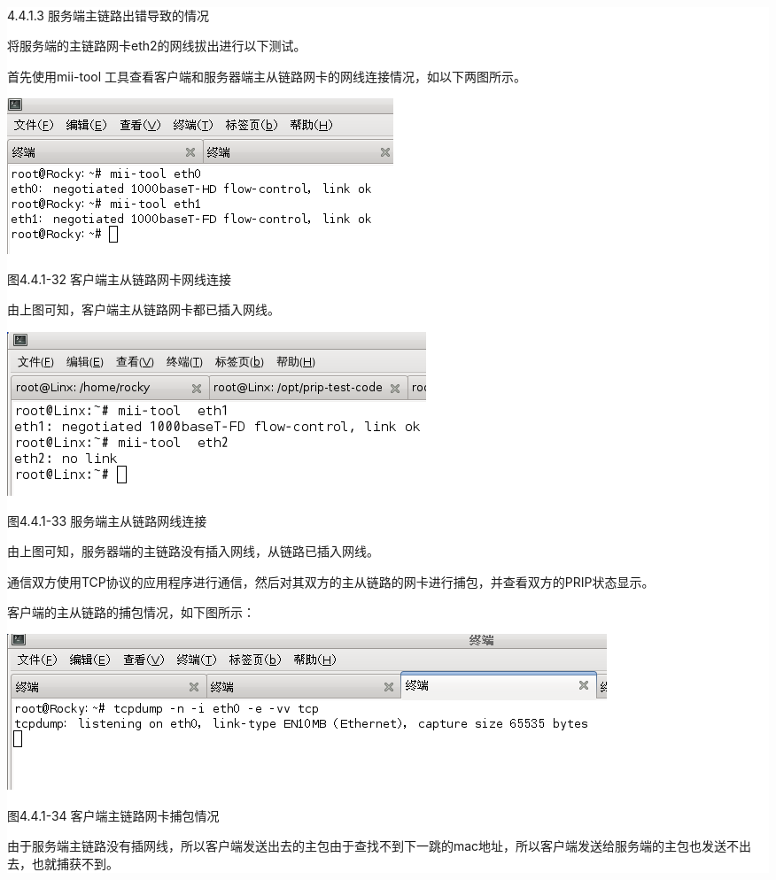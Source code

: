 4.4.1.3 服务端主链路出错导致的情况

将服务端的主链路网卡eth2的网线拔出进行以下测试。

首先使用mii-tool 工具查看客户端和服务器端主从链路网卡的网线连接情况，如以下两图所示。

![](../image/PRIP并行冗余通信协议自测报告/图片100.png)

图4.4.1-32 客户端主从链路网卡网线连接

由上图可知，客户端主从链路网卡都已插入网线。

![](../image/PRIP并行冗余通信协议自测报告/图片101.png)

图4.4.1-33 服务端主从链路网线连接

由上图可知，服务器端的主链路没有插入网线，从链路已插入网线。

通信双方使用TCP协议的应用程序进行通信，然后对其双方的主从链路的网卡进行捕包，并查看双方的PRIP状态显示。

客户端的主从链路的捕包情况，如下图所示：

![](../image/PRIP并行冗余通信协议自测报告/图片102.png)

图4.4.1-34 客户端主链路网卡捕包情况

由于服务端主链路没有插网线，所以客户端发送出去的主包由于查找不到下一跳的mac地址，所以客户端发送给服务端的主包也发送不出去，也就捕获不到。
